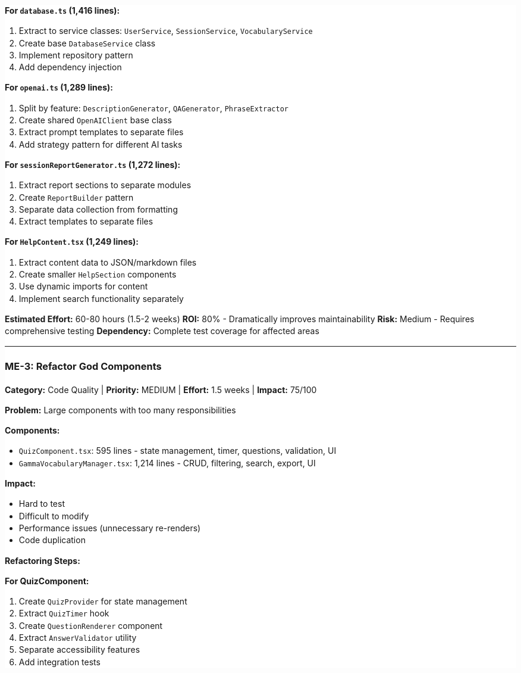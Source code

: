 **For `database.ts` (1,416 lines):**
1. Extract to service classes: `UserService`, `SessionService`, `VocabularyService`
2. Create base `DatabaseService` class
3. Implement repository pattern
4. Add dependency injection

**For `openai.ts` (1,289 lines):**
1. Split by feature: `DescriptionGenerator`, `QAGenerator`, `PhraseExtractor`
2. Create shared `OpenAIClient` base class
3. Extract prompt templates to separate files
4. Add strategy pattern for different AI tasks

**For `sessionReportGenerator.ts` (1,272 lines):**
1. Extract report sections to separate modules
2. Create `ReportBuilder` pattern
3. Separate data collection from formatting
4. Extract templates to separate files

**For `HelpContent.tsx` (1,249 lines):**
1. Extract content data to JSON/markdown files
2. Create smaller `HelpSection` components
3. Use dynamic imports for content
4. Implement search functionality separately

**Estimated Effort:** 60-80 hours (1.5-2 weeks)
**ROI:** 80% - Dramatically improves maintainability
**Risk:** Medium - Requires comprehensive testing
**Dependency:** Complete test coverage for affected areas

---

### ME-3: Refactor God Components
**Category:** Code Quality | **Priority:** MEDIUM | **Effort:** 1.5 weeks | **Impact:** 75/100

**Problem:**
Large components with too many responsibilities

**Components:**
- `QuizComponent.tsx`: 595 lines - state management, timer, questions, validation, UI
- `GammaVocabularyManager.tsx`: 1,214 lines - CRUD, filtering, search, export, UI

**Impact:**
- Hard to test
- Difficult to modify
- Performance issues (unnecessary re-renders)
- Code duplication

**Refactoring Steps:**

**For QuizComponent:**
1. Create `QuizProvider` for state management
2. Extract `QuizTimer` hook
3. Create `QuestionRenderer` component
4. Extract `AnswerValidator` utility
5. Separate accessibility features
6. Add integration tests
